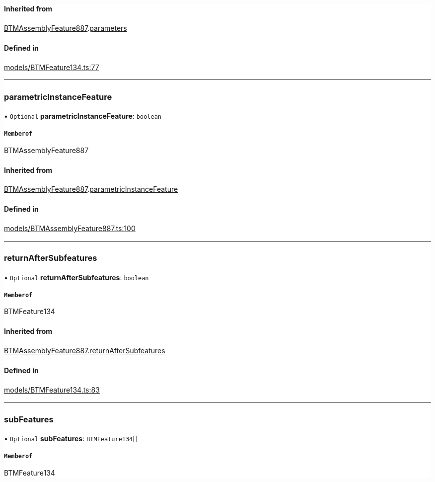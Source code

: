 #### Inherited from

[BTMAssemblyFeature887](BTMAssemblyFeature887.md).[parameters](BTMAssemblyFeature887.md#parameters)

#### Defined in

[models/BTMFeature134.ts:77](https://github.com/toebes/onshape-typescript-fetch/blob/3e11ae1/models/BTMFeature134.ts#L77)

___

### parametricInstanceFeature

• `Optional` **parametricInstanceFeature**: `boolean`

**`Memberof`**

BTMAssemblyFeature887

#### Inherited from

[BTMAssemblyFeature887](BTMAssemblyFeature887.md).[parametricInstanceFeature](BTMAssemblyFeature887.md#parametricinstancefeature)

#### Defined in

[models/BTMAssemblyFeature887.ts:100](https://github.com/toebes/onshape-typescript-fetch/blob/3e11ae1/models/BTMAssemblyFeature887.ts#L100)

___

### returnAfterSubfeatures

• `Optional` **returnAfterSubfeatures**: `boolean`

**`Memberof`**

BTMFeature134

#### Inherited from

[BTMAssemblyFeature887](BTMAssemblyFeature887.md).[returnAfterSubfeatures](BTMAssemblyFeature887.md#returnaftersubfeatures)

#### Defined in

[models/BTMFeature134.ts:83](https://github.com/toebes/onshape-typescript-fetch/blob/3e11ae1/models/BTMFeature134.ts#L83)

___

### subFeatures

• `Optional` **subFeatures**: [`BTMFeature134`](BTMFeature134.md)[]

**`Memberof`**

BTMFeature134
